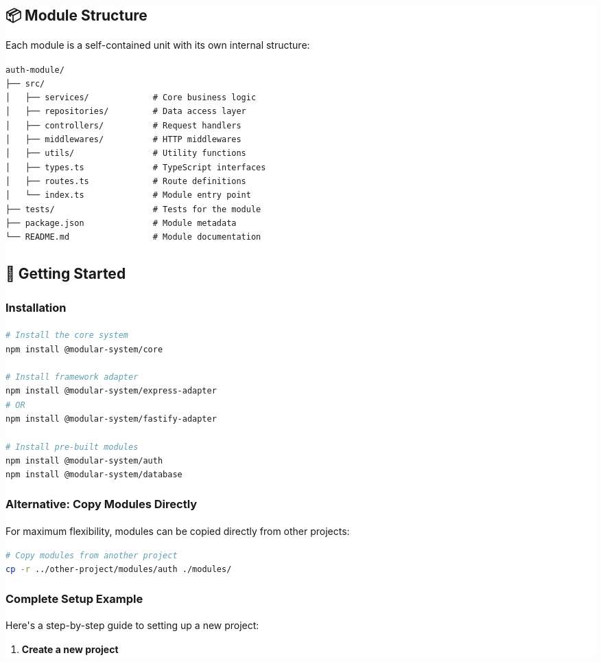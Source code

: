 ## 📦 Module Structure

Each module is a self-contained unit with its own internal structure:

```
auth-module/
├── src/
│   ├── services/             # Core business logic
│   ├── repositories/         # Data access layer
│   ├── controllers/          # Request handlers
│   ├── middlewares/          # HTTP middlewares
│   ├── utils/                # Utility functions
│   ├── types.ts              # TypeScript interfaces
│   ├── routes.ts             # Route definitions
│   └── index.ts              # Module entry point
├── tests/                    # Tests for the module
├── package.json              # Module metadata
└── README.md                 # Module documentation
```

## 🚀 Getting Started

### Installation

```bash
# Install the core system
npm install @modular-system/core

# Install framework adapter
npm install @modular-system/express-adapter
# OR
npm install @modular-system/fastify-adapter

# Install pre-built modules
npm install @modular-system/auth
npm install @modular-system/database
```

### Alternative: Copy Modules Directly

For maximum flexibility, modules can be copied directly from other projects:

```bash
# Copy modules from another project
cp -r ../other-project/modules/auth ./modules/
```

### Complete Setup Example

Here's a step-by-step guide to setting up a new project:

1. **Create a new project**
